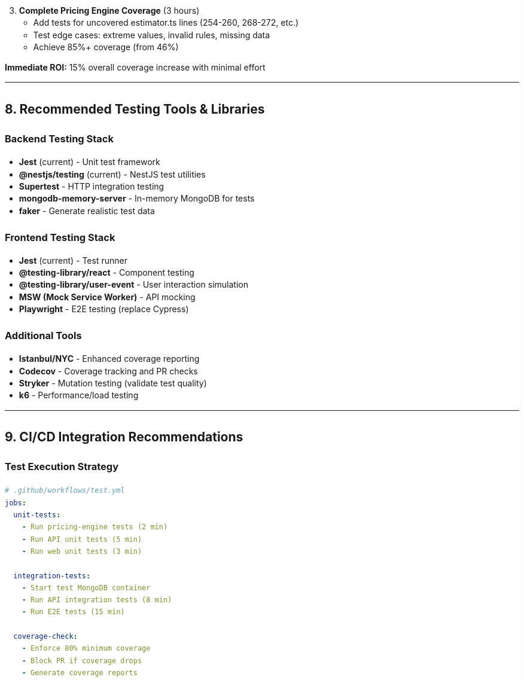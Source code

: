 3. **Complete Pricing Engine Coverage** (3 hours)
   - Add tests for uncovered estimator.ts lines (254-260, 268-272, etc.)
   - Test edge cases: extreme values, invalid rules, missing data
   - Achieve 85%+ coverage (from 46%)

**Immediate ROI:** 15% overall coverage increase with minimal effort

---

## 8. Recommended Testing Tools & Libraries

### Backend Testing Stack

- **Jest** (current) - Unit test framework
- **@nestjs/testing** (current) - NestJS test utilities
- **Supertest** - HTTP integration testing
- **mongodb-memory-server** - In-memory MongoDB for tests
- **faker** - Generate realistic test data

### Frontend Testing Stack

- **Jest** (current) - Test runner
- **@testing-library/react** - Component testing
- **@testing-library/user-event** - User interaction simulation
- **MSW (Mock Service Worker)** - API mocking
- **Playwright** - E2E testing (replace Cypress)

### Additional Tools

- **Istanbul/NYC** - Enhanced coverage reporting
- **Codecov** - Coverage tracking and PR checks
- **Stryker** - Mutation testing (validate test quality)
- **k6** - Performance/load testing

---

## 9. CI/CD Integration Recommendations

### Test Execution Strategy

```yaml
# .github/workflows/test.yml
jobs:
  unit-tests:
    - Run pricing-engine tests (2 min)
    - Run API unit tests (5 min)
    - Run web unit tests (3 min)

  integration-tests:
    - Start test MongoDB container
    - Run API integration tests (8 min)
    - Run E2E tests (15 min)

  coverage-check:
    - Enforce 80% minimum coverage
    - Block PR if coverage drops
    - Generate coverage reports
```
